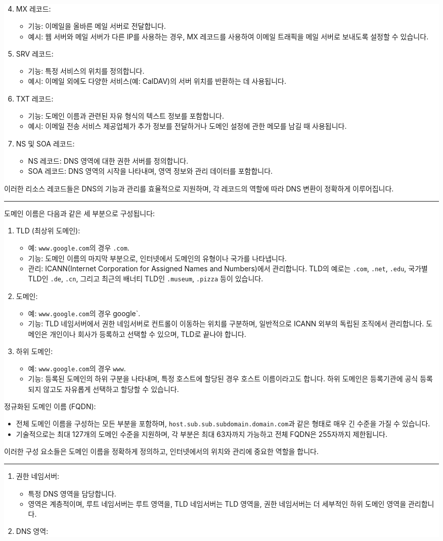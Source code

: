 4. MX 레코드:

   - 기능: 이메일을 올바른 메일 서버로 전달합니다.
   - 예시: 웹 서버와 메일 서버가 다른 IP를 사용하는 경우, MX 레코드를 사용하여 이메일 트래픽을 메일 서버로 보내도록 설정할 수 있습니다.

5. SRV 레코드:

   - 기능: 특정 서비스의 위치를 정의합니다.
   - 예시: 이메일 외에도 다양한 서비스(예: CalDAV)의 서버 위치를 반환하는 데 사용됩니다.

6. TXT 레코드:

   - 기능: 도메인 이름과 관련된 자유 형식의 텍스트 정보를 포함합니다.
   - 예시: 이메일 전송 서비스 제공업체가 추가 정보를 전달하거나 도메인 설정에 관한 메모를 남길 때 사용됩니다.

7. NS 및 SOA 레코드:

   - NS 레코드: DNS 영역에 대한 권한 서버를 정의합니다.
   - SOA 레코드: DNS 영역의 시작을 나타내며, 영역 정보와 관리 데이터를 포함합니다.

이러한 리소스 레코드들은 DNS의 기능과 관리를 효율적으로 지원하며, 각 레코드의 역할에 따라 DNS 변환이 정확하게 이루어집니다.

---

도메인 이름은 다음과 같은 세 부분으로 구성됩니다:

1. TLD (최상위 도메인):

   - 예: `www.google.com`의 경우 `.com`.
   - 기능: 도메인 이름의 마지막 부분으로, 인터넷에서 도메인의 유형이나 국가를 나타냅니다.
   - 관리: ICANN(Internet Corporation for Assigned Names and Numbers)에서 관리합니다. TLD의 예로는 `.com`, `.net`, `.edu`, 국가별 TLD인 `.de`, `.cn`, 그리고 최근의 배너티 TLD인 `.museum`, `.pizza` 등이 있습니다.

2. 도메인:

   - 예: `www.google.com`의 경우 google`.
   - 기능: TLD 네임서버에서 권한 네임서버로 컨트롤이 이동하는 위치를 구분하며, 일반적으로 ICANN 외부의 독립된 조직에서 관리합니다. 도메인은 개인이나 회사가 등록하고 선택할 수 있으며, TLD로 끝나야 합니다.

3. 하위 도메인:

   - 예: `www.google.com`의 경우 `www`.
   - 기능: 등록된 도메인의 하위 구분을 나타내며, 특정 호스트에 할당된 경우 호스트 이름이라고도 합니다. 하위 도메인은 등록기관에 공식 등록되지 않고도 자유롭게 선택하고 할당할 수 있습니다.

정규화된 도메인 이름 (FQDN):

- 전체 도메인 이름을 구성하는 모든 부분을 포함하며, `host.sub.sub.subdomain.domain.com`과 같은 형태로 매우 긴 수준을 가질 수 있습니다.
- 기술적으로는 최대 127개의 도메인 수준을 지원하며, 각 부분은 최대 63자까지 가능하고 전체 FQDN은 255자까지 제한됩니다.

이러한 구성 요소들은 도메인 이름을 정확하게 정의하고, 인터넷에서의 위치와 관리에 중요한 역할을 합니다.

---

1. 권한 네임서버:

   - 특정 DNS 영역을 담당합니다.
   - 영역은 계층적이며, 루트 네임서버는 루트 영역을, TLD 네임서버는 TLD 영역을, 권한 네임서버는 더 세부적인 하위 도메인 영역을 관리합니다.

2. DNS 영역:
